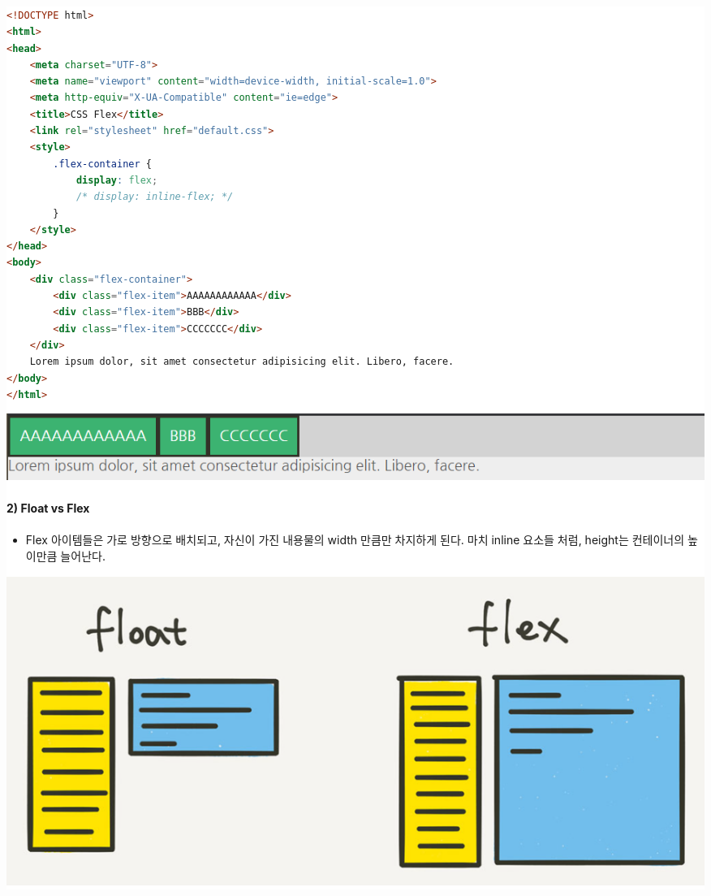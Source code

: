 ```html
<!DOCTYPE html>
<html>
<head>
	<meta charset="UTF-8">
	<meta name="viewport" content="width=device-width, initial-scale=1.0">
	<meta http-equiv="X-UA-Compatible" content="ie=edge">
	<title>CSS Flex</title>
	<link rel="stylesheet" href="default.css">
	<style>
		.flex-container {
			display: flex;
			/* display: inline-flex; */
		}
	</style>
</head>
<body>
	<div class="flex-container">
		<div class="flex-item">AAAAAAAAAAAA</div>
		<div class="flex-item">BBB</div>
		<div class="flex-item">CCCCCCC</div>
	</div>
	Lorem ipsum dolor, sit amet consectetur adipisicing elit. Libero, facere.
</body>
</html>
```

![image-20210610213713317](CSS_Flex_Grid.assets/image-20210610213713317.png)

#### 2) Float vs Flex

- Flex 아이템들은 가로 방향으로 배치되고, 자신이 가진 내용물의 width 만큼만 차지하게 된다. 마치 inline 요소들 처럼, height는 컨테이너의 높이만큼 늘어난다.

![image-20210610214120046](CSS_Flex_Grid.assets/image-20210610214120046.png)
